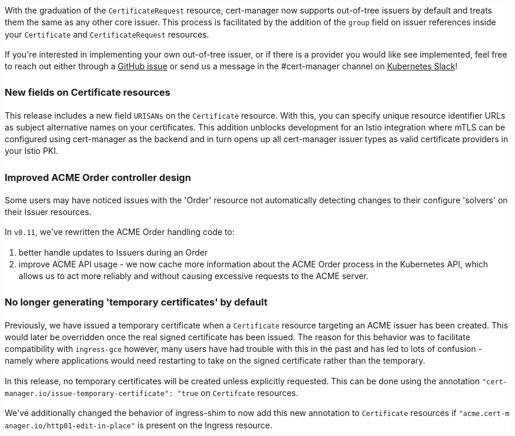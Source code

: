 With the graduation of the `CertificateRequest` resource, cert-manager now
supports out-of-tree issuers by default and treats them the same as any other
core issuer. This process is facilitated by the addition of the `group` field on
issuer references inside your `Certificate` and `CertificateRequest` resources.

If you're interested in implementing your own out-of-tree issuer, or if there is
a provider you would like see implemented, feel free to reach out either through
a
[GitHub issue](https://github.com/jetstack/cert-manager/issues/new?template=feature-request.md)
or send us a message in the #cert-manager channel on
[Kubernetes Slack](http://slack.kubernetes.io/)!

### New fields on Certificate resources

This release includes a new field `URISANs` on the `Certificate` resource. With
this, you can specify unique resource identifier URLs as subject alternative
names on your certificates. This addition unblocks development for an Istio
integration where mTLS can be configured using cert-manager as the backend and
in turn opens up all cert-manager issuer types as valid certificate providers in
your Istio PKI.

### Improved ACME Order controller design

Some users may have noticed issues with the 'Order' resource not automatically
detecting changes to their configure 'solvers' on their Issuer resources.

In `v0.11`, we've rewritten the ACME Order handling code to:

1. better handle updates to Issuers during an Order
2. improve ACME API usage - we now cache more information about the ACME Order
   process in the Kubernetes API, which allows us to act more reliably and
   without causing excessive requests to the ACME server.

### No longer generating 'temporary certificates' by default

Previously, we have issued a temporary certificate when a `Certificate` resource
targeting an ACME issuer has been created. This would later be overridden once
the real signed certificate has been issued. The reason for this behavior was to
facilitate compatibility with `ingress-gce` however, many users have had trouble
with this in the past and has led to lots of confusion - namely where
applications would need restarting to take on the signed certificate rather than
the temporary.

In this release, no temporary certificates will be created unless explicitly
requested. This can be done using the annotation
`"cert-manager.io/issue-temporary-certificate": "true` on `Certifcate`
resources.

We've additionally changed the behavior of ingress-shim to now add this new
annotation to `Certificate` resources if
`"acme.cert-manager.io/http01-edit-in-place"` is present on the Ingress
resource.
